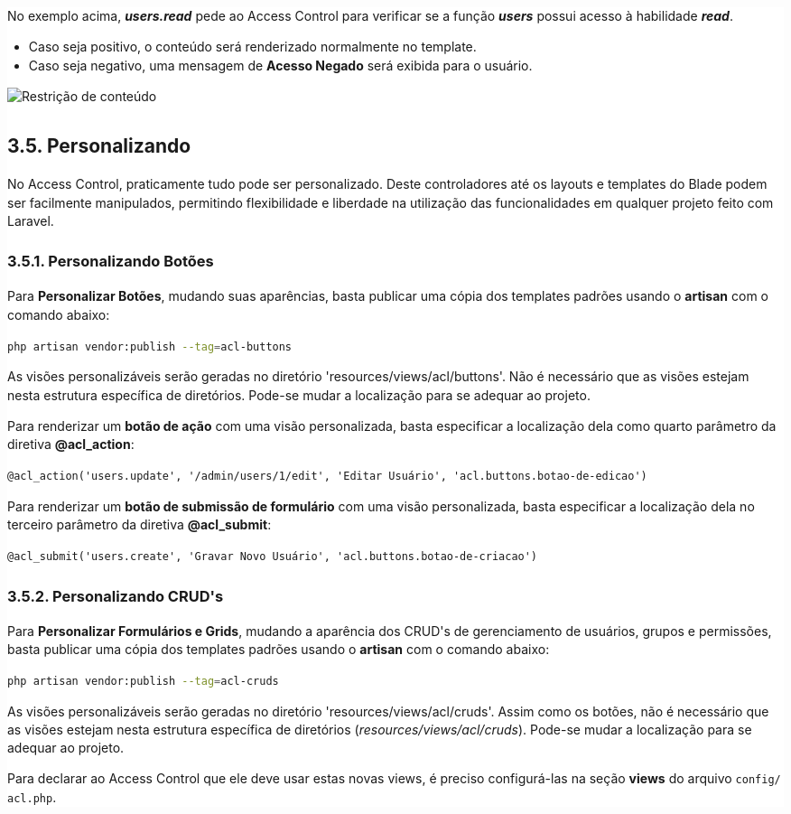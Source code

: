 No exemplo acima, ***users.read*** pede ao Access Control para verificar se a função ***users*** possui acesso à habilidade ***read***.

* Caso seja positivo, o conteúdo será renderizado normalmente no template.
* Caso seja negativo, uma mensagem de **Acesso Negado** será exibida para o usuário.

![Restrição de conteúdo](imgs/content-access.png?raw=true)


## 3.5. Personalizando

No Access Control, praticamente tudo pode ser personalizado. Deste controladores até os layouts e templates do Blade podem ser facilmente manipulados, permitindo flexibilidade e liberdade na utilização das funcionalidades em qualquer projeto feito com Laravel.

### 3.5.1. Personalizando Botões

Para **Personalizar Botões**, mudando suas aparências, basta publicar uma cópia dos templates padrões usando o **artisan** com o comando abaixo:

```bash
php artisan vendor:publish --tag=acl-buttons
```

As visões personalizáveis serão geradas no diretório 'resources/views/acl/buttons'. Não é necessário que as visões estejam nesta estrutura específica de diretórios. Pode-se mudar a localização para se adequar ao projeto.

Para renderizar um **botão de ação** com uma visão personalizada, basta especificar a localização dela como quarto parâmetro da diretiva **@acl_action**:

```html
@acl_action('users.update', '/admin/users/1/edit', 'Editar Usuário', 'acl.buttons.botao-de-edicao')
```

Para renderizar um **botão de submissão de formulário** com uma visão personalizada, basta especificar a localização dela no terceiro parâmetro da diretiva **@acl_submit**:

```html
@acl_submit('users.create', 'Gravar Novo Usuário', 'acl.buttons.botao-de-criacao')
```

### 3.5.2. Personalizando CRUD's

Para **Personalizar Formulários e Grids**, mudando a aparência dos CRUD's de gerenciamento de usuários, grupos e permissões, basta publicar uma cópia dos templates padrões usando o **artisan** com o comando abaixo:

```bash
php artisan vendor:publish --tag=acl-cruds
```

As visões personalizáveis serão geradas no diretório 'resources/views/acl/cruds'. Assim como os botões, não é necessário que as visões estejam nesta estrutura específica de diretórios (*resources/views/acl/cruds*). Pode-se mudar a localização para se adequar ao projeto.

Para declarar ao Access Control que ele deve usar estas novas views, é preciso configurá-las na seção **views** do arquivo `config/acl.php`.
